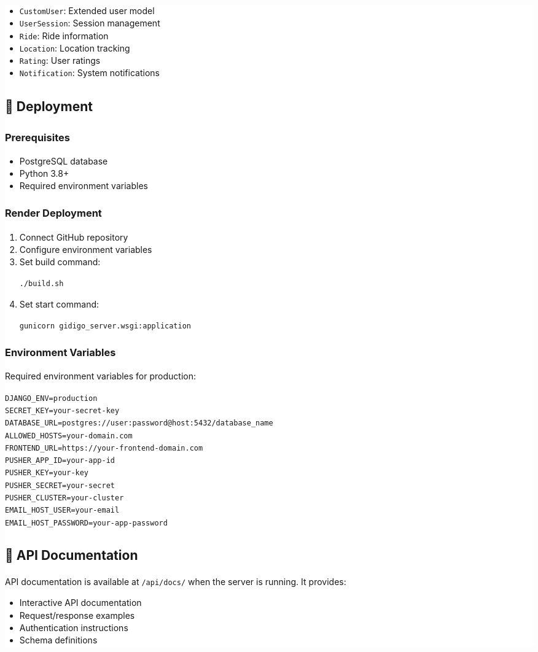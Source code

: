 - `CustomUser`: Extended user model
- `UserSession`: Session management
- `Ride`: Ride information
- `Location`: Location tracking
- `Rating`: User ratings
- `Notification`: System notifications

## 🚀 Deployment

### Prerequisites

- PostgreSQL database
- Python 3.8+
- Required environment variables

### Render Deployment

1. Connect GitHub repository
2. Configure environment variables
3. Set build command:
   ```bash
   ./build.sh
   ```
4. Set start command:
   ```bash
   gunicorn gidigo_server.wsgi:application
   ```

### Environment Variables

Required environment variables for production:

```
DJANGO_ENV=production
SECRET_KEY=your-secret-key
DATABASE_URL=postgres://user:password@host:5432/database_name
ALLOWED_HOSTS=your-domain.com
FRONTEND_URL=https://your-frontend-domain.com
PUSHER_APP_ID=your-app-id
PUSHER_KEY=your-key
PUSHER_SECRET=your-secret
PUSHER_CLUSTER=your-cluster
EMAIL_HOST_USER=your-email
EMAIL_HOST_PASSWORD=your-app-password
```

## 📝 API Documentation

API documentation is available at `/api/docs/` when the server is running. It provides:

- Interactive API documentation
- Request/response examples
- Authentication instructions
- Schema definitions
